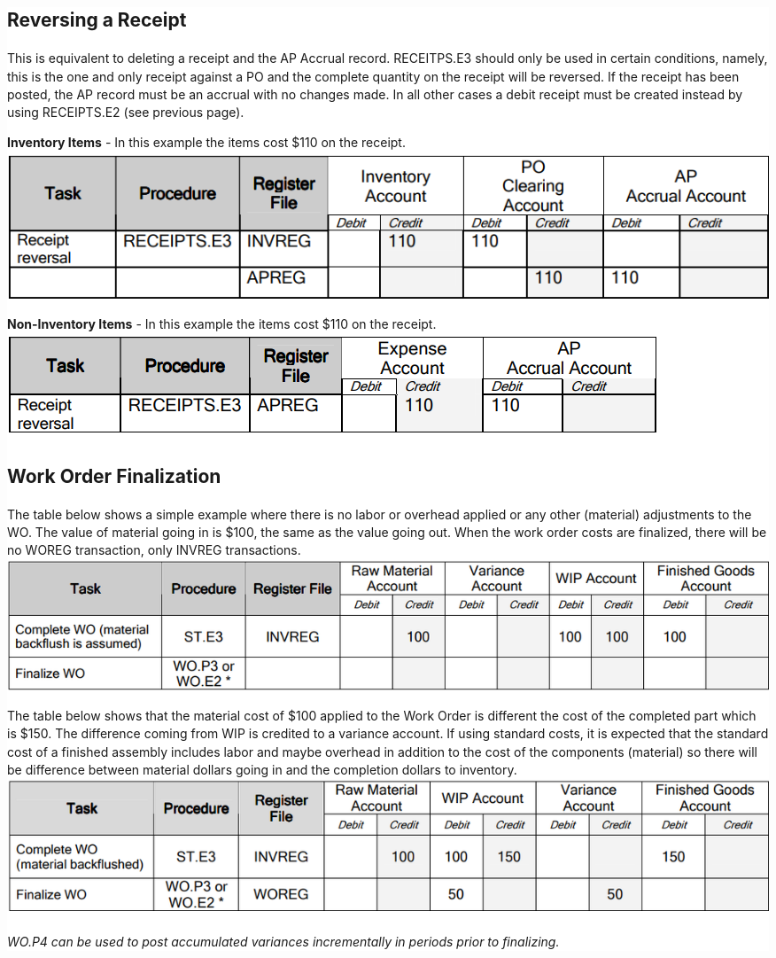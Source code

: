 ## Reversing a Receipt
This is equivalent to deleting a receipt and the AP Accrual record.
RECEITPS.E3 should only be used in certain conditions, namely, this is the one and only receipt against a PO and the complete quantity on the receipt will be reversed. 
If the receipt has been posted, the AP record must be an accrual with no changes made.
In all other cases a debit receipt must be created instead by using RECEIPTS.E2 (see previous page). 

**Inventory Items** - In this example the items cost $110 on the receipt. 
![Reversing Receipt Inventory](./reversingreceiptinv.png)

**Non-Inventory Items** - In this example the items cost $110 on the receipt.
![Reversing Non Inventory](./reversingreceiptnoninv.png)

## Work Order Finalization
The table below shows a simple example where there is no labor or overhead applied or any other (material) adjustments to the WO. The value of material going in is $100, the same as the value going out.
When the work order costs are finalized, there will be no WOREG transaction, only INVREG transactions. 
![Work Order Finalization](./workorderfinalization.png)

The table below shows that the material cost of $100 applied to the Work Order is different the cost of the completed part which is $150. The difference coming from WIP is credited to a variance account. If using standard costs, it is expected that the standard cost of a finished assembly includes labor and maybe overhead in addition to the cost of the components (material) so there will be difference between material dollars going in and the completion dollars to inventory. 
![Work Order Finalization](./workorderfinalization2.png)
###### WO.P4 can be used to post accumulated variances incrementally in periods prior to finalizing.
